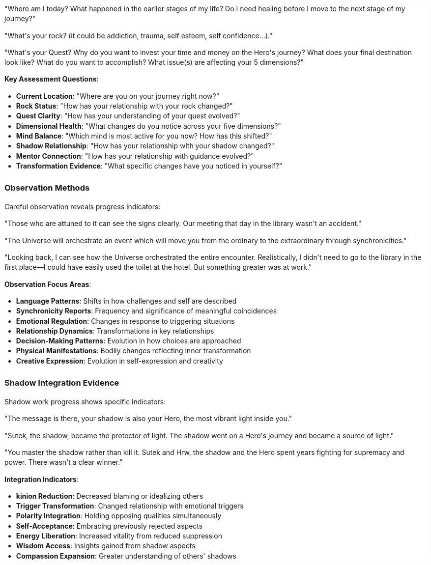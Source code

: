 "Where am I today? What happened in the earlier stages of my life? Do I need healing before I move to the next stage of my journey?"

"What's your rock? (it could be addiction, trauma, self esteem, self confidence…)."

"What's your Quest? Why do you want to invest your time and money on the Hero's journey? What does your final destination look like? What do you want to accomplish? What issue(s) are affecting your 5 dimensions?"

**Key Assessment Questions**:
- **Current Location**: "Where are you on your journey right now?"
- **Rock Status**: "How has your relationship with your rock changed?"
- **Quest Clarity**: "How has your understanding of your quest evolved?"
- **Dimensional Health**: "What changes do you notice across your five dimensions?"
- **Mind Balance**: "Which mind is most active for you now? How has this shifted?"
- **Shadow Relationship**: "How has your relationship with your shadow changed?"
- **Mentor Connection**: "How has your relationship with guidance evolved?"
- **Transformation Evidence**: "What specific changes have you noticed in yourself?"

### Observation Methods
Careful observation reveals progress indicators:

"Those who are attuned to it can see the signs clearly. Our meeting that day in the library wasn't an accident."

"The Universe will orchestrate an event which will move you from the ordinary to the extraordinary through synchronicities."

"Looking back, I can see how the Universe orchestrated the entire encounter. Realistically, I didn't need to go to the library in the first place—I could have easily used the toilet at the hotel. But something greater was at work."

**Observation Focus Areas**:
- **Language Patterns**: Shifts in how challenges and self are described
- **Synchronicity Reports**: Frequency and significance of meaningful coincidences
- **Emotional Regulation**: Changes in response to triggering situations
- **Relationship Dynamics**: Transformations in key relationships
- **Decision-Making Patterns**: Evolution in how choices are approached
- **Physical Manifestations**: Bodily changes reflecting inner transformation
- **Creative Expression**: Evolution in self-expression and creativity

### Shadow Integration Evidence
Shadow work progress shows specific indicators:

"The message is there, your shadow is also your Hero, the most vibrant light inside you."

"Sutek, the shadow, became the protector of light. The shadow went on a Hero's journey and became a source of light."

"You master the shadow rather than kill it. Sutek and Hrw, the shadow and the Hero spent years fighting for supremacy and power. There wasn't a clear winner."

**Integration Indicators**:
- **kinion Reduction**: Decreased blaming or idealizing others
- **Trigger Transformation**: Changed relationship with emotional triggers
- **Polarity Integration**: Holding opposing qualities simultaneously
- **Self-Acceptance**: Embracing previously rejected aspects
- **Energy Liberation**: Increased vitality from reduced suppression
- **Wisdom Access**: Insights gained from shadow aspects
- **Compassion Expansion**: Greater understanding of others' shadows

